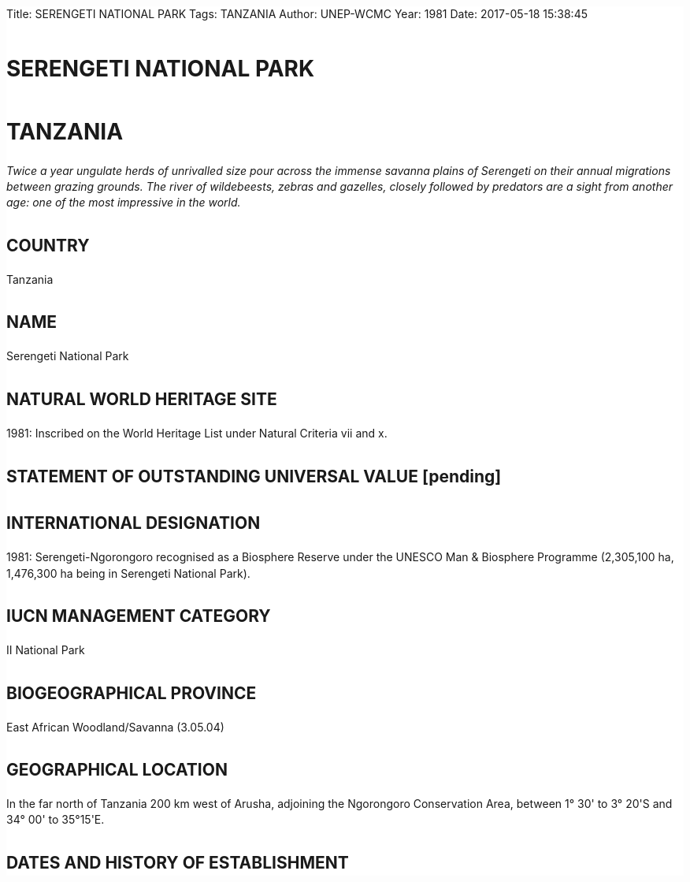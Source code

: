 Title: SERENGETI NATIONAL PARK
Tags: TANZANIA
Author: UNEP-WCMC
Year: 1981
Date: 2017-05-18 15:38:45

SERENGETI NATIONAL PARK
=======================

TANZANIA
========

*Twice a year ungulate herds of unrivalled size pour across the immense savanna plains of Serengeti on their annual migrations between grazing grounds. The river of wildebeests, zebras and gazelles, closely followed by predators are a sight from another age: one of the most impressive in the world.*

COUNTRY
-------

Tanzania

NAME
----

Serengeti National Park

NATURAL WORLD HERITAGE SITE 
----------------------------

1981: Inscribed on the World Heritage List under Natural Criteria vii and x.

STATEMENT OF OUTSTANDING UNIVERSAL VALUE \[pending\]
----------------------------------------------------

INTERNATIONAL DESIGNATION
-------------------------

1981: Serengeti-Ngorongoro recognised as a Biosphere Reserve under the UNESCO Man & Biosphere Programme (2,305,100 ha, 1,476,300 ha being in Serengeti National Park).

IUCN MANAGEMENT CATEGORY
------------------------

II National Park

BIOGEOGRAPHICAL PROVINCE
------------------------

East African Woodland/Savanna (3.05.04)

GEOGRAPHICAL LOCATION
---------------------

In the far north of Tanzania 200 km west of Arusha, adjoining the Ngorongoro Conservation Area, between 1° 30' to 3° 20'S and 34° 00' to 35°15'E.

DATES AND HISTORY OF ESTABLISHMENT
----------------------------------
